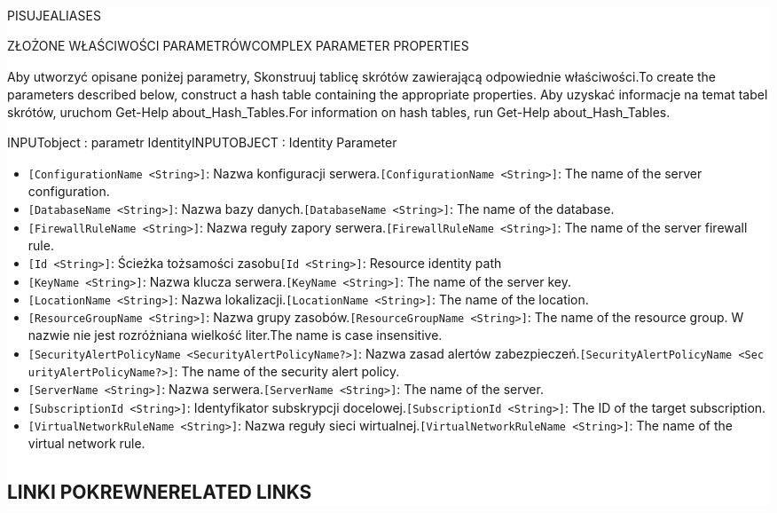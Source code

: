 <span data-ttu-id="b3e12-137">PISUJE</span><span class="sxs-lookup"><span data-stu-id="b3e12-137">ALIASES</span></span>

<span data-ttu-id="b3e12-138">ZŁOŻONE WŁAŚCIWOŚCI PARAMETRÓW</span><span class="sxs-lookup"><span data-stu-id="b3e12-138">COMPLEX PARAMETER PROPERTIES</span></span>

<span data-ttu-id="b3e12-139">Aby utworzyć opisane poniżej parametry, Skonstruuj tablicę skrótów zawierającą odpowiednie właściwości.</span><span class="sxs-lookup"><span data-stu-id="b3e12-139">To create the parameters described below, construct a hash table containing the appropriate properties.</span></span> <span data-ttu-id="b3e12-140">Aby uzyskać informacje na temat tabel skrótów, uruchom Get-Help about_Hash_Tables.</span><span class="sxs-lookup"><span data-stu-id="b3e12-140">For information on hash tables, run Get-Help about_Hash_Tables.</span></span>


<span data-ttu-id="b3e12-141">INPUTobject <IMySqlIdentity> : parametr Identity</span><span class="sxs-lookup"><span data-stu-id="b3e12-141">INPUTOBJECT <IMySqlIdentity>: Identity Parameter</span></span>
  - <span data-ttu-id="b3e12-142">`[ConfigurationName <String>]`: Nazwa konfiguracji serwera.</span><span class="sxs-lookup"><span data-stu-id="b3e12-142">`[ConfigurationName <String>]`: The name of the server configuration.</span></span>
  - <span data-ttu-id="b3e12-143">`[DatabaseName <String>]`: Nazwa bazy danych.</span><span class="sxs-lookup"><span data-stu-id="b3e12-143">`[DatabaseName <String>]`: The name of the database.</span></span>
  - <span data-ttu-id="b3e12-144">`[FirewallRuleName <String>]`: Nazwa reguły zapory serwera.</span><span class="sxs-lookup"><span data-stu-id="b3e12-144">`[FirewallRuleName <String>]`: The name of the server firewall rule.</span></span>
  - <span data-ttu-id="b3e12-145">`[Id <String>]`: Ścieżka tożsamości zasobu</span><span class="sxs-lookup"><span data-stu-id="b3e12-145">`[Id <String>]`: Resource identity path</span></span>
  - <span data-ttu-id="b3e12-146">`[KeyName <String>]`: Nazwa klucza serwera.</span><span class="sxs-lookup"><span data-stu-id="b3e12-146">`[KeyName <String>]`: The name of the server key.</span></span>
  - <span data-ttu-id="b3e12-147">`[LocationName <String>]`: Nazwa lokalizacji.</span><span class="sxs-lookup"><span data-stu-id="b3e12-147">`[LocationName <String>]`: The name of the location.</span></span>
  - <span data-ttu-id="b3e12-148">`[ResourceGroupName <String>]`: Nazwa grupy zasobów.</span><span class="sxs-lookup"><span data-stu-id="b3e12-148">`[ResourceGroupName <String>]`: The name of the resource group.</span></span> <span data-ttu-id="b3e12-149">W nazwie nie jest rozróżniana wielkość liter.</span><span class="sxs-lookup"><span data-stu-id="b3e12-149">The name is case insensitive.</span></span>
  - <span data-ttu-id="b3e12-150">`[SecurityAlertPolicyName <SecurityAlertPolicyName?>]`: Nazwa zasad alertów zabezpieczeń.</span><span class="sxs-lookup"><span data-stu-id="b3e12-150">`[SecurityAlertPolicyName <SecurityAlertPolicyName?>]`: The name of the security alert policy.</span></span>
  - <span data-ttu-id="b3e12-151">`[ServerName <String>]`: Nazwa serwera.</span><span class="sxs-lookup"><span data-stu-id="b3e12-151">`[ServerName <String>]`: The name of the server.</span></span>
  - <span data-ttu-id="b3e12-152">`[SubscriptionId <String>]`: Identyfikator subskrypcji docelowej.</span><span class="sxs-lookup"><span data-stu-id="b3e12-152">`[SubscriptionId <String>]`: The ID of the target subscription.</span></span>
  - <span data-ttu-id="b3e12-153">`[VirtualNetworkRuleName <String>]`: Nazwa reguły sieci wirtualnej.</span><span class="sxs-lookup"><span data-stu-id="b3e12-153">`[VirtualNetworkRuleName <String>]`: The name of the virtual network rule.</span></span>

## <span data-ttu-id="b3e12-154">LINKI POKREWNE</span><span class="sxs-lookup"><span data-stu-id="b3e12-154">RELATED LINKS</span></span>

